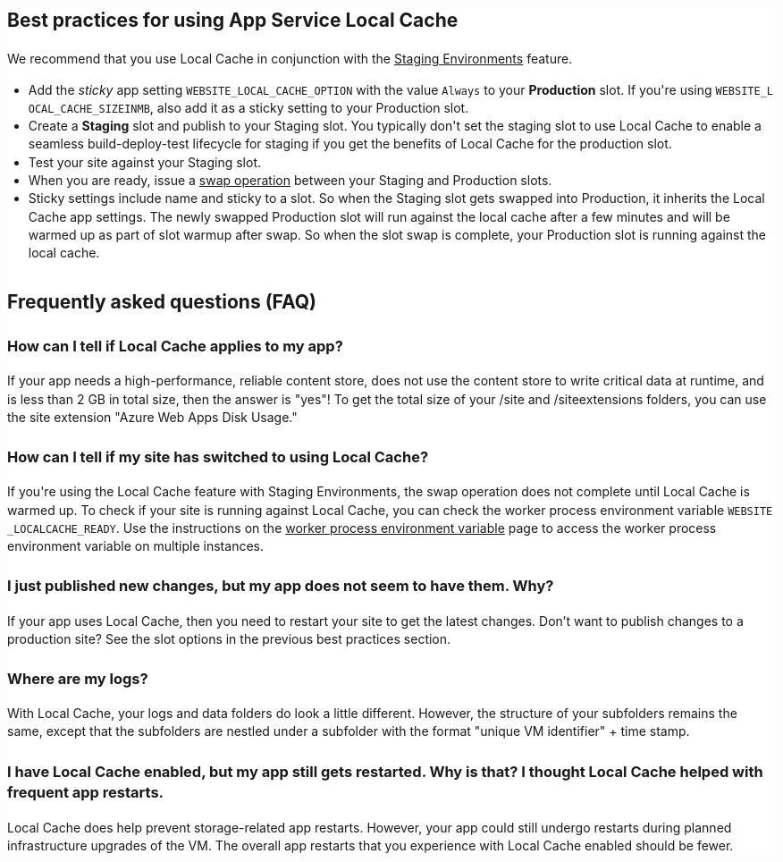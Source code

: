 ## Best practices for using App Service Local Cache
We recommend that you use Local Cache in conjunction with the [Staging Environments](../app-service/deploy-staging-slots.md) feature.

* Add the *sticky* app setting `WEBSITE_LOCAL_CACHE_OPTION` with the value `Always` to your **Production** slot. If you're using `WEBSITE_LOCAL_CACHE_SIZEINMB`, also add it as a sticky setting to your Production slot.
* Create a **Staging** slot and publish to your Staging slot. You typically don't set the staging slot to use Local Cache to enable a seamless build-deploy-test lifecycle for staging if you get the benefits of Local Cache for the production slot.
* Test your site against your Staging slot.  
* When you are ready, issue a [swap operation](../app-service/deploy-staging-slots.md#Swap) between your Staging and Production slots.  
* Sticky settings include name and sticky to a slot. So when the Staging slot gets swapped into Production, it inherits the Local Cache app settings. The newly swapped Production slot will run against the local cache after a few minutes and will be warmed up as part of slot warmup after swap. So when the slot swap is complete, your Production slot is running against the local cache.

## Frequently asked questions (FAQ)
### How can I tell if Local Cache applies to my app?
If your app needs a high-performance, reliable content store, does not use the content store to write critical data at runtime, and is less than 2 GB in total size, then the answer is "yes"! To get the total size of your /site and /siteextensions folders, you can use the site extension "Azure Web Apps Disk Usage."

### How can I tell if my site has switched to using Local Cache?
If you're using the Local Cache feature with Staging Environments, the swap operation does not complete until Local Cache is warmed up. To check if your site is running against Local Cache, you can check the worker process environment variable `WEBSITE_LOCALCACHE_READY`. Use the instructions on the [worker process environment variable](https://github.com/projectkudu/kudu/wiki/Process-Threads-list-and-minidump-gcdump-diagsession#process-environment-variable) page to access the worker process environment variable on multiple instances.  

### I just published new changes, but my app does not seem to have them. Why?
If your app uses Local Cache, then you need to restart your site to get the latest changes. Don’t want to publish changes to a production site? See the slot options in the previous best practices section.

### Where are my logs?
With Local Cache, your logs and data folders do look a little different. However, the structure of your subfolders remains the same, except that the subfolders are nestled under a subfolder with the format "unique VM identifier" + time stamp.

### I have Local Cache enabled, but my  app still gets restarted. Why is that? I thought Local Cache helped with frequent app restarts.
Local Cache does help prevent storage-related app restarts. However, your app could still undergo restarts during planned infrastructure upgrades of the VM. The overall app restarts that you experience with Local Cache enabled should be fewer.
